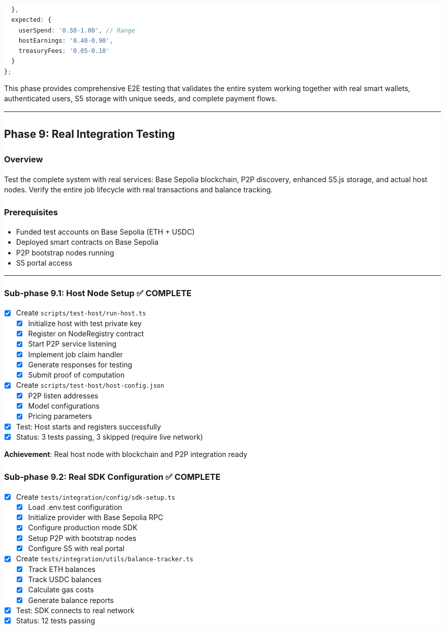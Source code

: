 ```typescript
  },
  expected: {
    userSpend: '0.50-1.00', // Range
    hostEarnings: '0.40-0.90',
    treasuryFees: '0.05-0.10'
  }
};
```

This phase provides comprehensive E2E testing that validates the entire system working together with real smart wallets, authenticated users, S5 storage with unique seeds, and complete payment flows.

---

## Phase 9: Real Integration Testing

### Overview
Test the complete system with real services: Base Sepolia blockchain, P2P discovery, enhanced S5.js storage, and actual host nodes. Verify the entire job lifecycle with real transactions and balance tracking.

### Prerequisites
- Funded test accounts on Base Sepolia (ETH + USDC)
- Deployed smart contracts on Base Sepolia
- P2P bootstrap nodes running
- S5 portal access

---

### Sub-phase 9.1: Host Node Setup ✅ COMPLETE
- [x] Create `scripts/test-host/run-host.ts`
  - [x] Initialize host with test private key
  - [x] Register on NodeRegistry contract
  - [x] Start P2P service listening
  - [x] Implement job claim handler
  - [x] Generate responses for testing
  - [x] Submit proof of computation
- [x] Create `scripts/test-host/host-config.json`
  - [x] P2P listen addresses
  - [x] Model configurations
  - [x] Pricing parameters
- [x] Test: Host starts and registers successfully
- [x] Status: 3 tests passing, 3 skipped (require live network)

**Achievement**: Real host node with blockchain and P2P integration ready

### Sub-phase 9.2: Real SDK Configuration ✅ COMPLETE
- [x] Create `tests/integration/config/sdk-setup.ts`
  - [x] Load .env.test configuration
  - [x] Initialize provider with Base Sepolia RPC
  - [x] Configure production mode SDK
  - [x] Setup P2P with bootstrap nodes
  - [x] Configure S5 with real portal
- [x] Create `tests/integration/utils/balance-tracker.ts`
  - [x] Track ETH balances
  - [x] Track USDC balances
  - [x] Calculate gas costs
  - [x] Generate balance reports
- [x] Test: SDK connects to real network
- [x] Status: 12 tests passing
